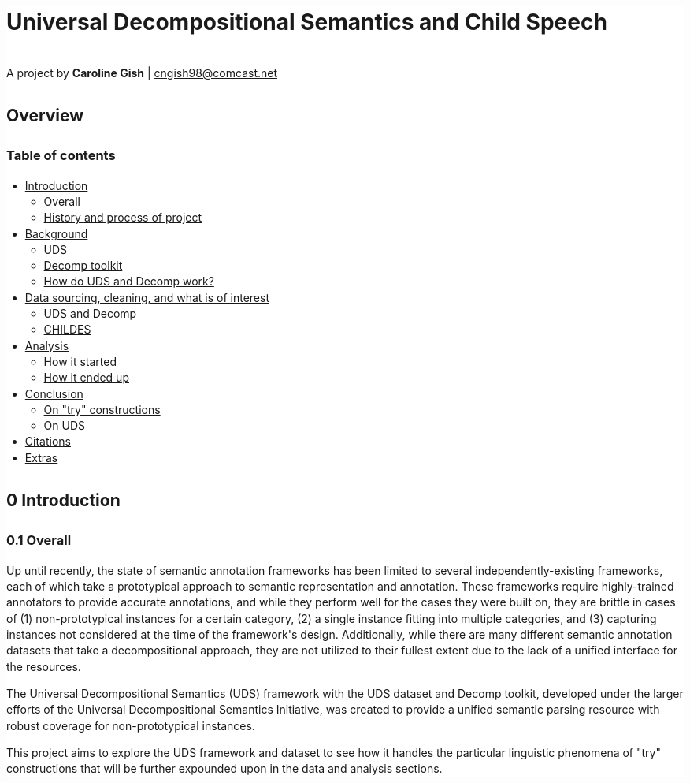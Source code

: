 # Universal Decompositional Semantics and Child Speech

---

A project by **Caroline Gish** | cngish98@comcast.net

## Overview

### Table of contents

- [Introduction](#0-Introduction)
	- [Overall](#01-Overall)
	- [History and process of project](#02-History-and-process-of-project)
- [Background](#1-Background)
	- [UDS](#11-UDS)
	- [Decomp toolkit](12-decomp-toolkit)
	- [How do UDS and Decomp work?](#13-how-do-uds-and-decomp-work)
- [Data sourcing, cleaning, and what is of interest](#2-Data-sourcing-cleaning-and-what-is-of-interest)
	- [UDS and Decomp](#21-UDS-and-Decomp)
	- [CHILDES](#22-CHILDES)
- [Analysis](#3-Analysis)
	- [How it started](#31-How-it-started)
	- [How it ended up](#32-How-it-ended-up)
- [Conclusion](#4-Conclusion)
	- [On "try" constructions](#41-on-try-constructions)
	- [On UDS](#42-on-uds)
- [Citations](#5-Citations)
- [Extras](#6-extras)

## 0 Introduction

### 0.1 Overall

Up until recently, the state of semantic annotation frameworks has been limited to several independently-existing frameworks, each of which take a prototypical approach to semantic representation and annotation. These frameworks require highly-trained annotators to provide accurate annotations, and while they perform well for the cases they were built on, they are brittle in cases of (1) non-prototypical instances for a certain category, (2) a single instance fitting into multiple categories, and (3) capturing instances not considered at the time of the framework's design. Additionally, while there are many different semantic annotation datasets that take a decompositional approach, they are not utilized to their fullest extent due to the lack of a unified interface for the resources.

The Universal Decompositional Semantics (UDS) framework with the UDS dataset and Decomp toolkit, developed under the larger efforts of the Universal Decompositional Semantics Initiative, was created to provide a unified semantic parsing resource with robust coverage for non-prototypical instances. 

This project aims to explore the UDS framework and dataset to see how it handles the particular linguistic phenomena of "try" constructions that will be further expounded upon in the [data](#2-Data-sourcing-cleaning-and-what-is-of-interest) and [analysis](#3-Analysis) sections.
